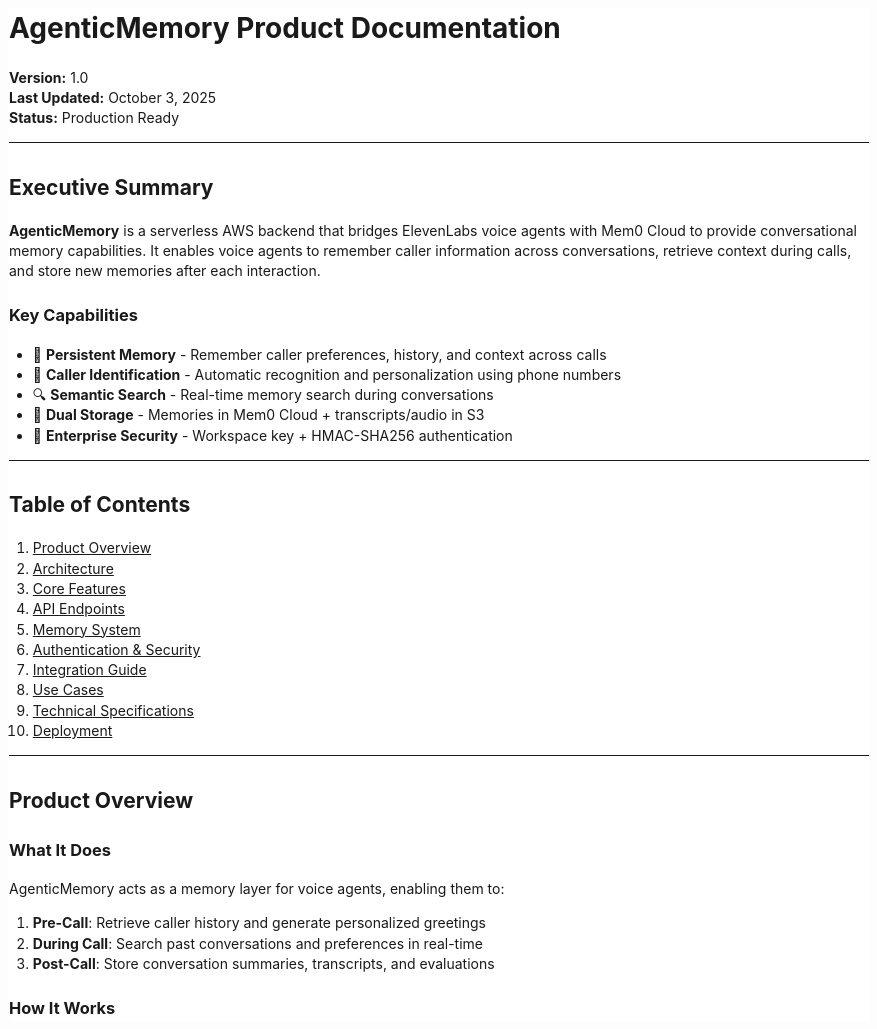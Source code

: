 # AgenticMemory Product Documentation

**Version:** 1.0  
**Last Updated:** October 3, 2025  
**Status:** Production Ready

---

## Executive Summary

**AgenticMemory** is a serverless AWS backend that bridges ElevenLabs voice agents with Mem0 Cloud to provide conversational memory capabilities. It enables voice agents to remember caller information across conversations, retrieve context during calls, and store new memories after each interaction.

### Key Capabilities
- 🧠 **Persistent Memory** - Remember caller preferences, history, and context across calls
- 👤 **Caller Identification** - Automatic recognition and personalization using phone numbers
- 🔍 **Semantic Search** - Real-time memory search during conversations
- 💾 **Dual Storage** - Memories in Mem0 Cloud + transcripts/audio in S3
- 🔐 **Enterprise Security** - Workspace key + HMAC-SHA256 authentication

---

## Table of Contents

1. [Product Overview](#product-overview)
2. [Architecture](#architecture)
3. [Core Features](#core-features)
4. [API Endpoints](#api-endpoints)
5. [Memory System](#memory-system)
6. [Authentication & Security](#authentication--security)
7. [Integration Guide](#integration-guide)
8. [Use Cases](#use-cases)
9. [Technical Specifications](#technical-specifications)
10. [Deployment](#deployment)

---

## Product Overview

### What It Does

AgenticMemory acts as a memory layer for voice agents, enabling them to:

1. **Pre-Call**: Retrieve caller history and generate personalized greetings
2. **During Call**: Search past conversations and preferences in real-time
3. **Post-Call**: Store conversation summaries, transcripts, and evaluations

### How It Works
